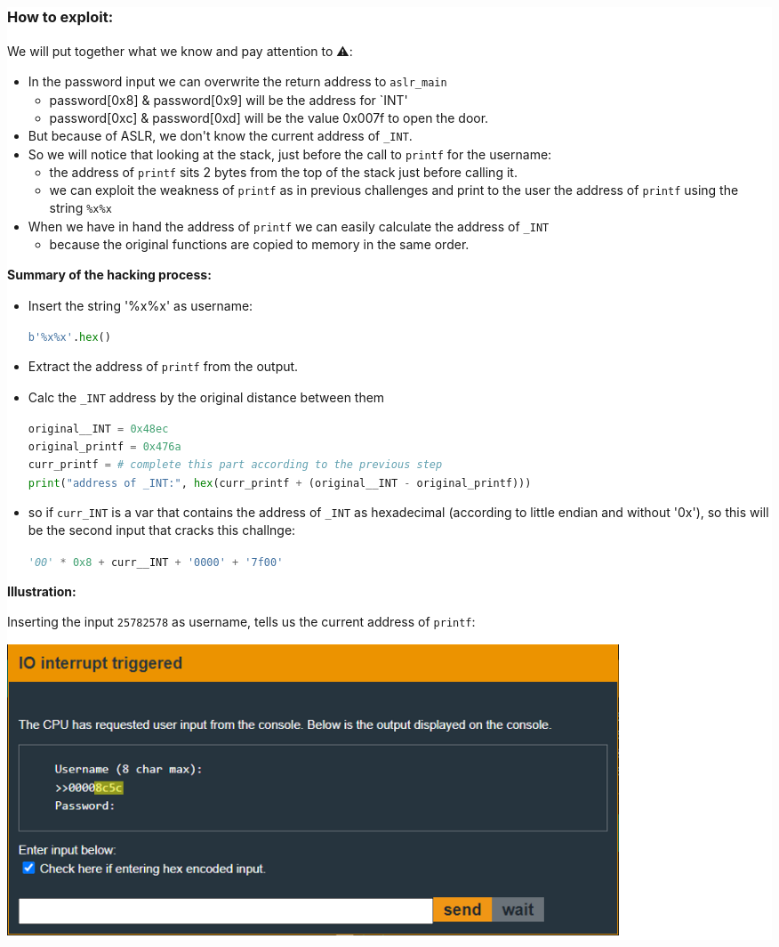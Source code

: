### How to exploit: ###

We will put together what we know and pay attention to ⚠️:
* In the password input we can overwrite the return address to `aslr_main`
     * password[0x8] & password[0x9] will be the address for `INT'
     * password[0xc] & password[0xd] will be the value 0x007f to open the door.
* But because of ASLR, we don't know the current address of `_INT`.
* So we will notice that looking at the stack, just before the call to `printf` for the username:
     * the address of `printf` sits 2 bytes from the top of the stack just before calling it.
     * we can exploit the weakness of `printf` as in previous challenges and print to the user the address of `printf` using the string `%x%x`
* When we have in hand the address of `printf` we can easily calculate the address of `_INT`
     * because the original functions are copied to memory in the same order.

**Summary of the hacking process:**
* Insert the string '%x%x' as username:

    ```python
    b'%x%x'.hex()
    ```
* Extract the address of `printf` from the output.
* Calc the `_INT` address by the original distance between them
    ```python
    original__INT = 0x48ec
    original_printf = 0x476a
    curr_printf = # complete this part according to the previous step  
    print("address of _INT:", hex(curr_printf + (original__INT - original_printf)))
    ```
* so if `curr_INT` is a var that contains the address of `_INT` as hexadecimal (according to little endian and without '0x'),
so this will be the second input that cracks this challnge:
    ```python
    '00' * 0x8 + curr__INT + '0000' + '7f00'
    ```

**Illustration:**

Inserting the input `25782578` as username, tells us the current address of `printf`:

<img src="./14.4.png" width="80%"></img>
